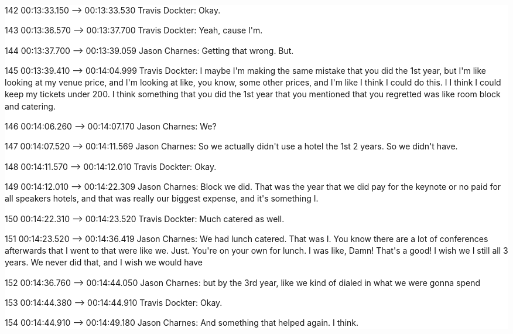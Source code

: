 142
00:13:33.150 --> 00:13:33.530
Travis Dockter: Okay.

143
00:13:36.570 --> 00:13:37.700
Travis Dockter: Yeah, cause I'm.

144
00:13:37.700 --> 00:13:39.059
Jason Charnes: Getting that wrong. But.

145
00:13:39.410 --> 00:14:04.999
Travis Dockter: I maybe I'm making the same mistake that you did the 1st year, but I'm like looking at my venue price, and I'm looking at like, you know, some other prices, and I'm like I think I could do this. I I think I could keep my tickets under 200. I think something that you did the 1st year that you mentioned that you regretted was like room block and catering.

146
00:14:06.260 --> 00:14:07.170
Jason Charnes: We?

147
00:14:07.520 --> 00:14:11.569
Jason Charnes: So we actually didn't use a hotel the 1st 2 years. So we didn't have.

148
00:14:11.570 --> 00:14:12.010
Travis Dockter: Okay.

149
00:14:12.010 --> 00:14:22.309
Jason Charnes: Block we did. That was the year that we did pay for the keynote or no paid for all speakers hotels, and that was really our biggest expense, and it's something I.

150
00:14:22.310 --> 00:14:23.520
Travis Dockter: Much catered as well.

151
00:14:23.520 --> 00:14:36.419
Jason Charnes: We had lunch catered. That was I. You know there are a lot of conferences afterwards that I went to that were like we. Just. You're on your own for lunch. I was like, Damn! That's a good! I wish we I still all 3 years. We never did that, and I wish we would have

152
00:14:36.760 --> 00:14:44.050
Jason Charnes: but by the 3rd year, like we kind of dialed in what we were gonna spend

153
00:14:44.380 --> 00:14:44.910
Travis Dockter: Okay.

154
00:14:44.910 --> 00:14:49.180
Jason Charnes: And something that helped again. I think.
